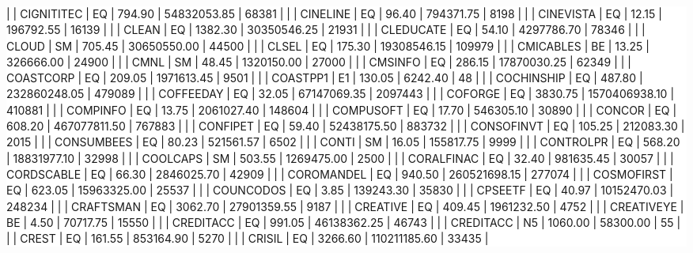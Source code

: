 |  | CIGNITITEC | EQ | 794.90 | 54832053.85 | 68381 |
|  | CINELINE | EQ | 96.40 | 794371.75 | 8198 |
|  | CINEVISTA | EQ | 12.15 | 196792.55 | 16139 |
|  | CLEAN | EQ | 1382.30 | 30350546.25 | 21931 |
|  | CLEDUCATE | EQ | 54.10 | 4297786.70 | 78346 |
|  | CLOUD | SM | 705.45 | 30650550.00 | 44500 |
|  | CLSEL | EQ | 175.30 | 19308546.15 | 109979 |
|  | CMICABLES | BE | 13.25 | 326666.00 | 24900 |
|  | CMNL | SM | 48.45 | 1320150.00 | 27000 |
|  | CMSINFO | EQ | 286.15 | 17870030.25 | 62349 |
|  | COASTCORP | EQ | 209.05 | 1971613.45 | 9501 |
|  | COASTPP1 | E1 | 130.05 | 6242.40 | 48 |
|  | COCHINSHIP | EQ | 487.80 | 232860248.05 | 479089 |
|  | COFFEEDAY | EQ | 32.05 | 67147069.35 | 2097443 |
|  | COFORGE | EQ | 3830.75 | 1570406938.10 | 410881 |
|  | COMPINFO | EQ | 13.75 | 2061027.40 | 148604 |
|  | COMPUSOFT | EQ | 17.70 | 546305.10 | 30890 |
|  | CONCOR | EQ | 608.20 | 467077811.50 | 767883 |
|  | CONFIPET | EQ | 59.40 | 52438175.50 | 883732 |
|  | CONSOFINVT | EQ | 105.25 | 212083.30 | 2015 |
|  | CONSUMBEES | EQ | 80.23 | 521561.57 | 6502 |
|  | CONTI | SM | 16.05 | 155817.75 | 9999 |
|  | CONTROLPR | EQ | 568.20 | 18831977.10 | 32998 |
|  | COOLCAPS | SM | 503.55 | 1269475.00 | 2500 |
|  | CORALFINAC | EQ | 32.40 | 981635.45 | 30057 |
|  | CORDSCABLE | EQ | 66.30 | 2846025.70 | 42909 |
|  | COROMANDEL | EQ | 940.50 | 260521698.15 | 277074 |
|  | COSMOFIRST | EQ | 623.05 | 15963325.00 | 25537 |
|  | COUNCODOS | EQ | 3.85 | 139243.30 | 35830 |
|  | CPSEETF | EQ | 40.97 | 10152470.03 | 248234 |
|  | CRAFTSMAN | EQ | 3062.70 | 27901359.55 | 9187 |
|  | CREATIVE | EQ | 409.45 | 1961232.50 | 4752 |
|  | CREATIVEYE | BE | 4.50 | 70717.75 | 15550 |
|  | CREDITACC | EQ | 991.05 | 46138362.25 | 46743 |
|  | CREDITACC | N5 | 1060.00 | 58300.00 | 55 |
|  | CREST | EQ | 161.55 | 853164.90 | 5270 |
|  | CRISIL | EQ | 3266.60 | 110211185.60 | 33435 |